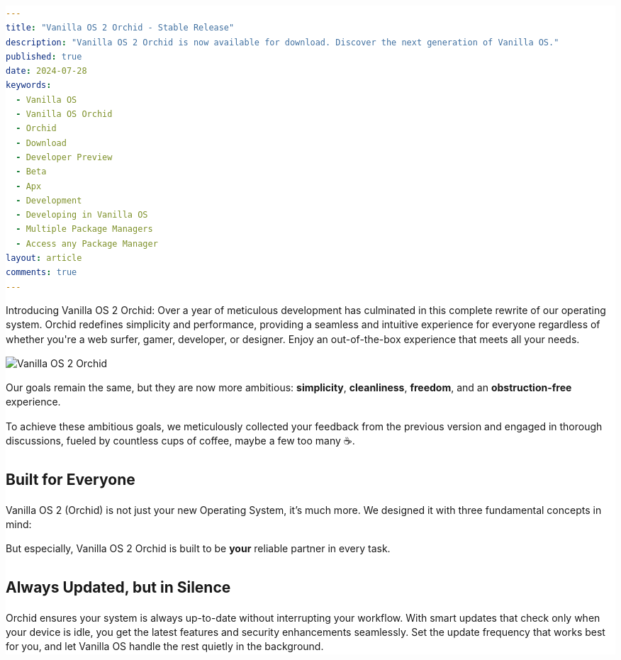 ```yaml
---
title: "Vanilla OS 2 Orchid - Stable Release"
description: "Vanilla OS 2 Orchid is now available for download. Discover the next generation of Vanilla OS."
published: true
date: 2024-07-28
keywords:
  - Vanilla OS
  - Vanilla OS Orchid
  - Orchid
  - Download
  - Developer Preview
  - Beta
  - Apx
  - Development
  - Developing in Vanilla OS
  - Multiple Package Managers
  - Access any Package Manager
layout: article
comments: true
---
```


Introducing Vanilla OS 2 Orchid: Over a year of meticulous development has culminated in this complete rewrite of our operating system. Orchid redefines simplicity and performance, providing a seamless and intuitive experience for everyone regardless of whether you're a web surfer, gamer, developer, or designer. Enjoy an out-of-the-box experience that meets all your needs.

![Vanilla OS 2 Orchid](/uploads/vanilla-os-2-intro.svg)

Our goals remain the same, but they are now more ambitious: **simplicity**, **cleanliness**, **freedom**, and an **obstruction-free** experience.

To achieve these ambitious goals, we meticulously collected your feedback from the previous version and engaged in thorough discussions, fueled by countless cups of coffee, maybe a few too many ☕️.

## Built for Everyone

Vanilla OS 2 (Orchid) is not just your new Operating System, it’s much more. We designed it with three fundamental concepts in mind:

<dynamic-panel-orchid-release />

But especially, Vanilla OS 2 Orchid is built to be **your** reliable partner in every task.

## Always Updated, but in Silence

Orchid ensures your system is always up-to-date without interrupting your workflow. With smart updates that  check only when your device is idle, you get the latest features and security enhancements seamlessly. Set the update frequency that works best for you, and let Vanilla OS handle the rest quietly in the background.

